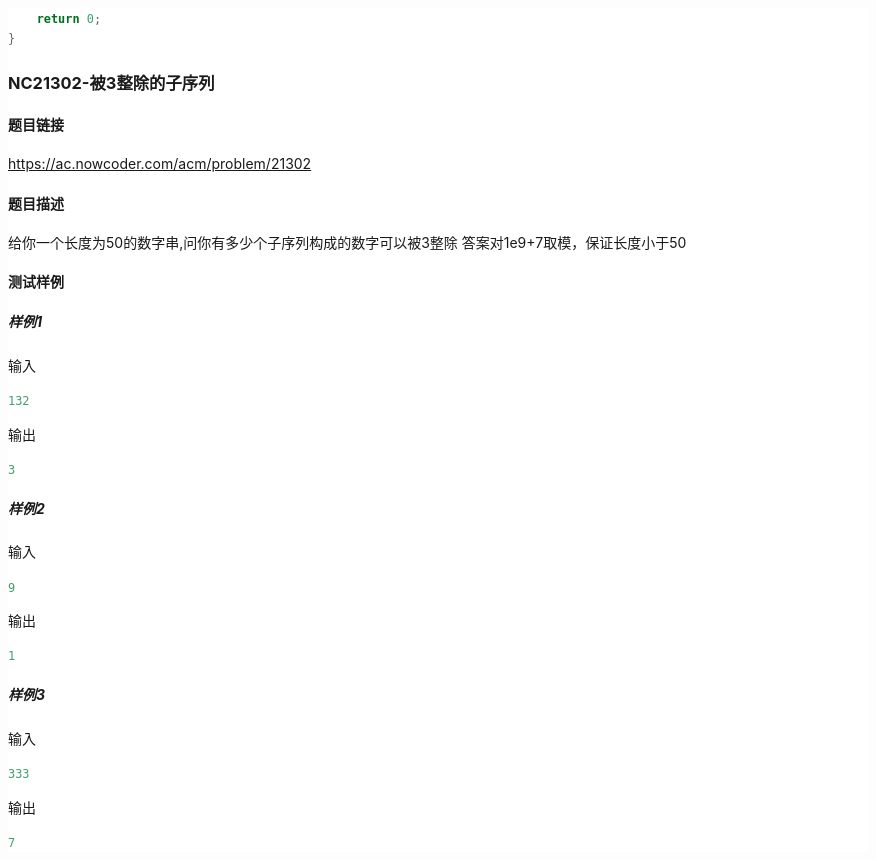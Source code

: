 ```c
    return 0;
}
```

### NC21302-被3整除的子序列

#### 题目链接

https://ac.nowcoder.com/acm/problem/21302

#### 题目描述

给你一个长度为50的数字串,问你有多少个子序列构成的数字可以被3整除
答案对1e9+7取模，保证长度小于50

#### 测试样例

##### 样例1

输入

```c
132
```

输出

```c
3
```

##### 样例2

输入

```c
9
```

输出

```c
1
```

##### 样例3

输入

```c
333
```

输出


```c
7
```
